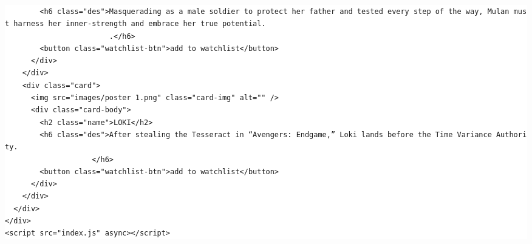             <h6 class="des">Masquerading as a male soldier to protect her father and tested every step of the way, Mulan must harness her inner-strength and embrace her true potential.
							.</h6>
            <button class="watchlist-btn">add to watchlist</button>
          </div>
        </div>
        <div class="card">
          <img src="images/poster 1.png" class="card-img" alt="" />
          <div class="card-body">
            <h2 class="name">LOKI</h2>
            <h6 class="des">After stealing the Tesseract in “Avengers: Endgame,” Loki lands before the Time Variance Authority.
						</h6>
            <button class="watchlist-btn">add to watchlist</button>
          </div>
        </div>
      </div>
    </div>
    <script src="index.js" async></script>
  </body>
</html>
